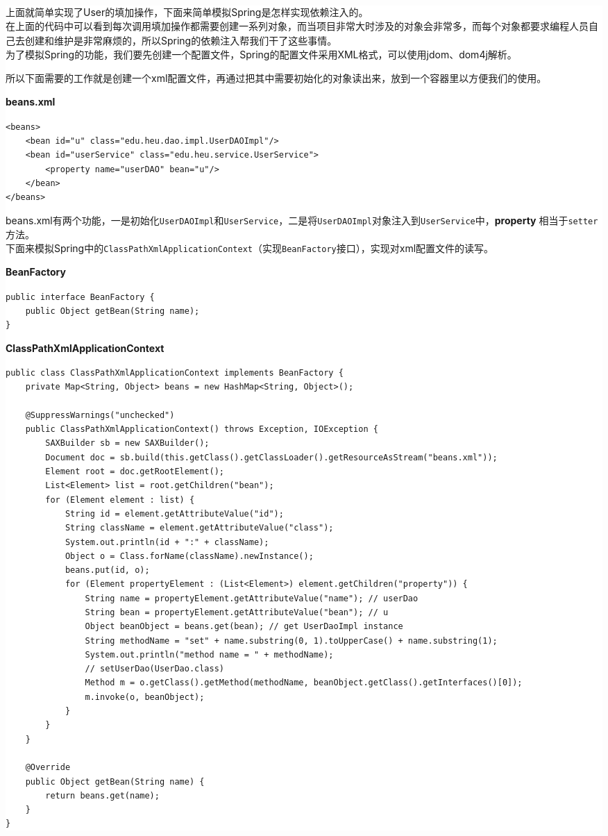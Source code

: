 上面就简单实现了User的填加操作，下面来简单模拟Spring是怎样实现依赖注入的。  
在上面的代码中可以看到每次调用填加操作都需要创建一系列对象，而当项目非常大时涉及的对象会非常多，而每个对象都要求编程人员自己去创建和维护是非常麻烦的，所以Spring的依赖注入帮我们干了这些事情。  
为了模拟Spring的功能，我们要先创建一个配置文件，Spring的配置文件采用XML格式，可以使用jdom、dom4j解析。

所以下面需要的工作就是创建一个xml配置文件，再通过把其中需要初始化的对象读出来，放到一个容器里以方便我们的使用。

**beans.xml**

    <beans>
    	<bean id="u" class="edu.heu.dao.impl.UserDAOImpl"/>
    	<bean id="userService" class="edu.heu.service.UserService">
    		<property name="userDAO" bean="u"/>
    	</bean>
    </beans>

beans.xml有两个功能，一是初始化`UserDAOImpl`和`UserService`，二是将`UserDAOImpl`对象注入到`UserService`中，**property** 相当于`setter`方法。  
下面来模拟Spring中的`ClassPathXmlApplicationContext`（实现`BeanFactory`接口），实现对xml配置文件的读写。

**BeanFactory**

    public interface BeanFactory {
    	public Object getBean(String name);
    }

**ClassPathXmlApplicationContext**

    public class ClassPathXmlApplicationContext implements BeanFactory {
    	private Map<String, Object> beans = new HashMap<String, Object>();

    	@SuppressWarnings("unchecked")
    	public ClassPathXmlApplicationContext() throws Exception, IOException {
    		SAXBuilder sb = new SAXBuilder();
    		Document doc = sb.build(this.getClass().getClassLoader().getResourceAsStream("beans.xml"));
    		Element root = doc.getRootElement();
    		List<Element> list = root.getChildren("bean");
    		for (Element element : list) {
    			String id = element.getAttributeValue("id");
    			String className = element.getAttributeValue("class");
    			System.out.println(id + ":" + className);
    			Object o = Class.forName(className).newInstance();
    			beans.put(id, o);
    			for (Element propertyElement : (List<Element>) element.getChildren("property")) {
    				String name = propertyElement.getAttributeValue("name"); // userDao
    				String bean = propertyElement.getAttributeValue("bean"); // u
    				Object beanObject = beans.get(bean); // get UserDaoImpl instance
    				String methodName = "set" + name.substring(0, 1).toUpperCase() + name.substring(1);
    				System.out.println("method name = " + methodName);
    				// setUserDao(UserDao.class)
    				Method m = o.getClass().getMethod(methodName, beanObject.getClass().getInterfaces()[0]);
    				m.invoke(o, beanObject);
    			}
    		}
    	}

    	@Override
    	public Object getBean(String name) {
    		return beans.get(name);
    	}
    }
